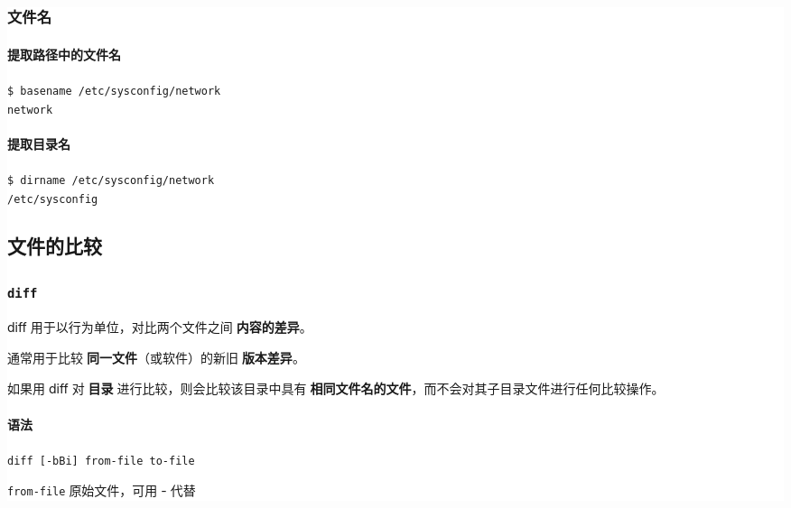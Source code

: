 
### 文件名



#### 提取路径中的文件名

```bash
$ basename /etc/sysconfig/network
network
```



#### 提取目录名

```bash
$ dirname /etc/sysconfig/network
/etc/sysconfig
```





























## 文件的比较







### `diff`

diff 用于以行为单位，对比两个文件之间 **内容的差异**。

通常用于比较 **同一文件**（或软件）的新旧 **版本差异**。

如果用 diff 对 **目录** 进行比较，则会比较该目录中具有 **相同文件名的文件**，而不会对其子目录文件进行任何比较操作。


#### 语法

`diff [-bBi] from-file to-file`

`from-file`  原始文件，可用 - 代替
